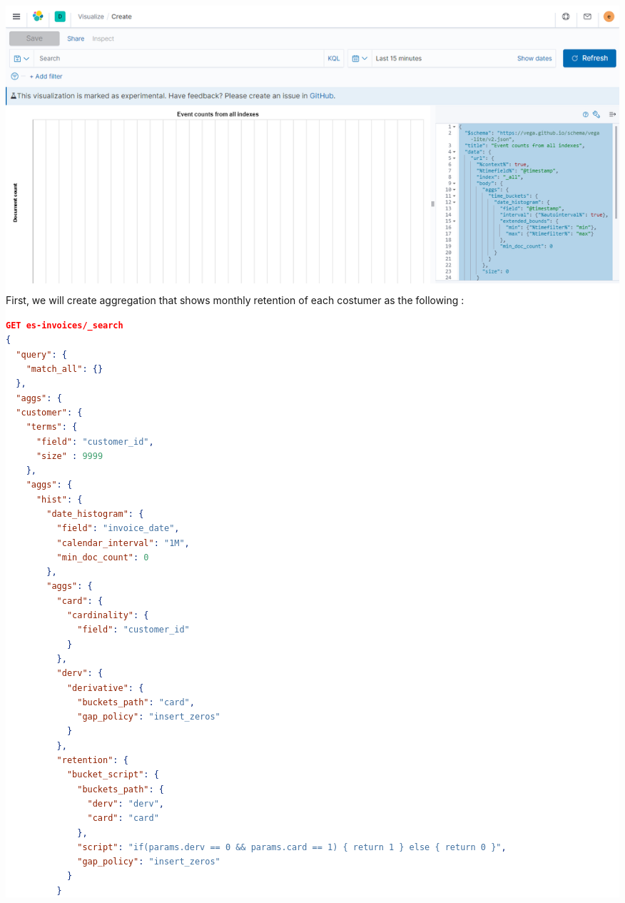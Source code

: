 <img src="./screens/customer_retention_VEGA.png" align="middle">

First, we will create aggregation that shows monthly retention of each costumer as the following : 
```json
GET es-invoices/_search
{
  "query": {
    "match_all": {}
  },
  "aggs": {
  "customer": {
    "terms": {
      "field": "customer_id",
      "size" : 9999
    },
    "aggs": {
      "hist": {
        "date_histogram": {
          "field": "invoice_date",
          "calendar_interval": "1M",
          "min_doc_count": 0
        },
        "aggs": {
          "card": {
            "cardinality": {
              "field": "customer_id"
            }
          },
          "derv": {
            "derivative": {
              "buckets_path": "card",
              "gap_policy": "insert_zeros"
            }
          },
          "retention": {
            "bucket_script": {
              "buckets_path": {
                "derv": "derv",
                "card": "card"
              },
              "script": "if(params.derv == 0 && params.card == 1) { return 1 } else { return 0 }",
              "gap_policy": "insert_zeros"
            }
          }
```